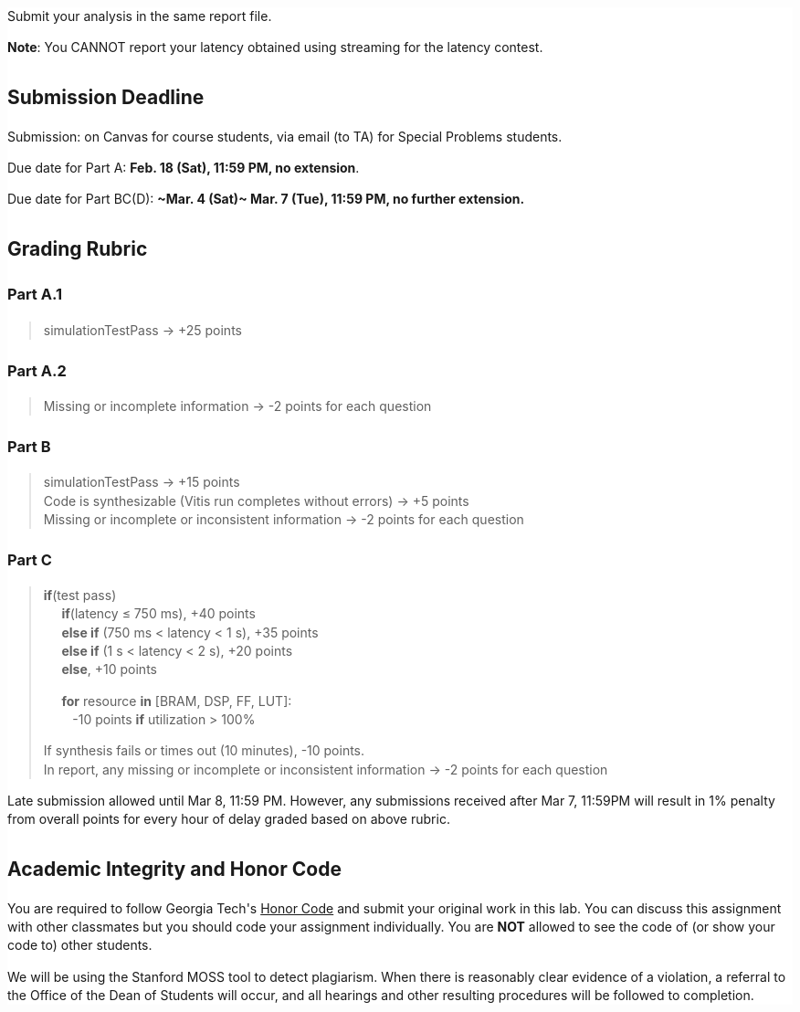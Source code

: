 Submit your analysis in the same report file.

**Note**: You CANNOT report your latency obtained using streaming for the latency contest. 

## Submission Deadline
Submission: on Canvas for course students, via email (to TA) for Special Problems students.

Due date for Part A: **Feb. 18 (Sat), 11:59 PM, no extension**. 

Due date for Part BC(D): **~Mar. 4 (Sat)~ Mar. 7 (Tue), 11:59 PM, no further extension.**

## Grading Rubric
### Part A.1
> simulationTestPass &rarr; +25 points
### Part A.2
> Missing or incomplete information &rarr; -2 points for each question

### Part B 
> simulationTestPass → +15 points   
> Code is synthesizable (Vitis run completes without errors) → +5 points   
> Missing or incomplete or inconsistent information → -2 points for each question 

### Part C
> **if**(test pass)  
> &nbsp;&nbsp;&nbsp;&nbsp; **if**(latency &leq; 750 ms), +40 points  
> &nbsp;&nbsp;&nbsp;&nbsp; **else if** (750 ms < latency < 1 s), +35 points  
> &nbsp;&nbsp;&nbsp;&nbsp; **else if** (1 s < latency < 2 s), +20 points  
> &nbsp;&nbsp;&nbsp;&nbsp; **else**, +10 points  
>    
> &nbsp;&nbsp;&nbsp;&nbsp; **for** resource **in** [BRAM, DSP, FF, LUT]:    
> &nbsp;&nbsp;&nbsp;&nbsp;&nbsp;&nbsp;&nbsp;&nbsp;-10 points **if** utilization > 100%    
>  
> If synthesis fails or times out (10 minutes), -10 points.  
> In report, any missing or incomplete or inconsistent information → -2 points for each question 

Late submission allowed until Mar 8, 11:59 PM. However, any submissions received after Mar 7, 11:59PM will result in 1% penalty from overall points for every hour of delay graded based on above rubric.

## Academic Integrity and Honor Code
You are required to follow Georgia Tech's [Honor Code](https://policylibrary.gatech.edu/student-life/academic-honor-code) and submit your original work in this lab. You can discuss this assignment with other classmates but you should code your assignment individually. You are **NOT** allowed to see the code of (or show your code to) other students.

We will be using the Stanford MOSS tool to detect plagiarism. When there is reasonably clear evidence of a violation, a referral to the Office of the Dean of Students will occur, and all hearings and other resulting procedures will be followed to completion.
